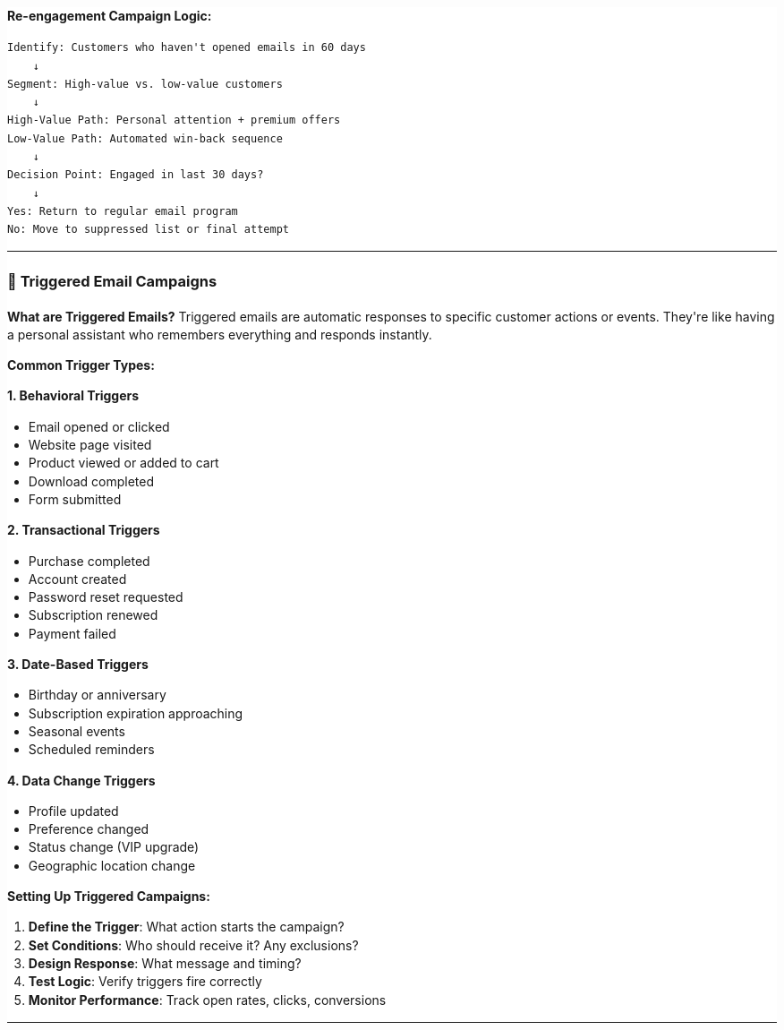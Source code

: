 **Re-engagement Campaign Logic:**
```
Identify: Customers who haven't opened emails in 60 days
    ↓
Segment: High-value vs. low-value customers
    ↓
High-Value Path: Personal attention + premium offers
Low-Value Path: Automated win-back sequence
    ↓
Decision Point: Engaged in last 30 days?
    ↓
Yes: Return to regular email program
No: Move to suppressed list or final attempt
```

---

### 🎯 **Triggered Email Campaigns**

**What are Triggered Emails?**
Triggered emails are automatic responses to specific customer actions or events. They're like having a personal assistant who remembers everything and responds instantly.

**Common Trigger Types:**

**1. Behavioral Triggers**
- Email opened or clicked
- Website page visited
- Product viewed or added to cart
- Download completed
- Form submitted

**2. Transactional Triggers**
- Purchase completed
- Account created
- Password reset requested
- Subscription renewed
- Payment failed

**3. Date-Based Triggers**
- Birthday or anniversary
- Subscription expiration approaching
- Seasonal events
- Scheduled reminders

**4. Data Change Triggers**
- Profile updated
- Preference changed
- Status change (VIP upgrade)
- Geographic location change

**Setting Up Triggered Campaigns:**
1. **Define the Trigger**: What action starts the campaign?
2. **Set Conditions**: Who should receive it? Any exclusions?
3. **Design Response**: What message and timing?
4. **Test Logic**: Verify triggers fire correctly
5. **Monitor Performance**: Track open rates, clicks, conversions

---
